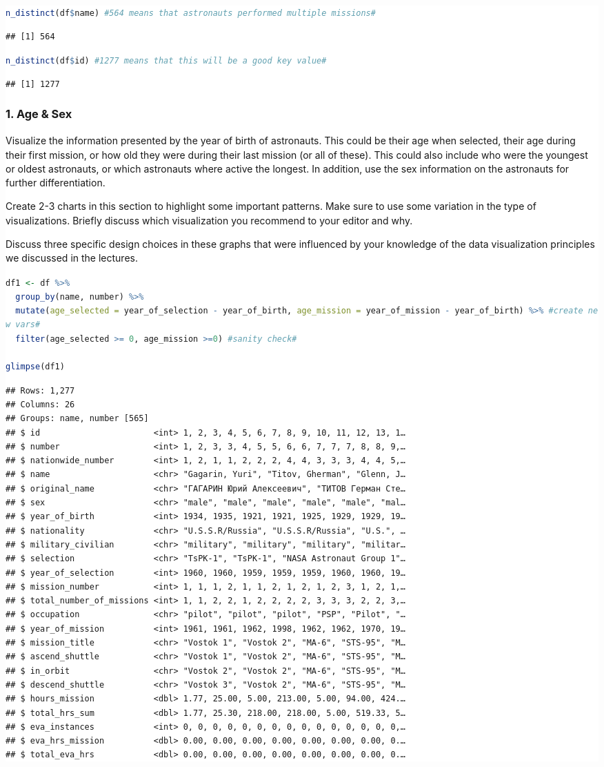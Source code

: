 ```r
n_distinct(df$name) #564 means that astronauts performed multiple missions#
```

```
## [1] 564
```

```r
n_distinct(df$id) #1277 means that this will be a good key value#
```

```
## [1] 1277
```

### 1. Age & Sex

Visualize the information presented by the year of birth of astronauts. This could be their age when selected, their age during their first mission, or how old they were during their last mission (or all of these). This could also include who were the youngest or oldest astronauts, or which astronauts where active the longest. In addition, use the sex information on the astronauts for further differentiation.

Create 2-3 charts in this section to highlight some important patterns. Make sure to use some variation in the type of visualizations. Briefly discuss which visualization you recommend to your editor and why.

Discuss three specific design choices in these graphs that were influenced by your knowledge of the data visualization principles we discussed in the lectures.


```r
df1 <- df %>%
  group_by(name, number) %>%
  mutate(age_selected = year_of_selection - year_of_birth, age_mission = year_of_mission - year_of_birth) %>% #create new vars#
  filter(age_selected >= 0, age_mission >=0) #sanity check#

glimpse(df1)
```

```
## Rows: 1,277
## Columns: 26
## Groups: name, number [565]
## $ id                       <int> 1, 2, 3, 4, 5, 6, 7, 8, 9, 10, 11, 12, 13, 1…
## $ number                   <int> 1, 2, 3, 3, 4, 5, 5, 6, 6, 7, 7, 7, 8, 8, 9,…
## $ nationwide_number        <int> 1, 2, 1, 1, 2, 2, 2, 4, 4, 3, 3, 3, 4, 4, 5,…
## $ name                     <chr> "Gagarin, Yuri", "Titov, Gherman", "Glenn, J…
## $ original_name            <chr> "ГАГАРИН Юрий Алексеевич", "ТИТОВ Герман Сте…
## $ sex                      <chr> "male", "male", "male", "male", "male", "mal…
## $ year_of_birth            <int> 1934, 1935, 1921, 1921, 1925, 1929, 1929, 19…
## $ nationality              <chr> "U.S.S.R/Russia", "U.S.S.R/Russia", "U.S.", …
## $ military_civilian        <chr> "military", "military", "military", "militar…
## $ selection                <chr> "TsPK-1", "TsPK-1", "NASA Astronaut Group 1"…
## $ year_of_selection        <int> 1960, 1960, 1959, 1959, 1959, 1960, 1960, 19…
## $ mission_number           <int> 1, 1, 1, 2, 1, 1, 2, 1, 2, 1, 2, 3, 1, 2, 1,…
## $ total_number_of_missions <int> 1, 1, 2, 2, 1, 2, 2, 2, 2, 3, 3, 3, 2, 2, 3,…
## $ occupation               <chr> "pilot", "pilot", "pilot", "PSP", "Pilot", "…
## $ year_of_mission          <int> 1961, 1961, 1962, 1998, 1962, 1962, 1970, 19…
## $ mission_title            <chr> "Vostok 1", "Vostok 2", "MA-6", "STS-95", "M…
## $ ascend_shuttle           <chr> "Vostok 1", "Vostok 2", "MA-6", "STS-95", "M…
## $ in_orbit                 <chr> "Vostok 2", "Vostok 2", "MA-6", "STS-95", "M…
## $ descend_shuttle          <chr> "Vostok 3", "Vostok 2", "MA-6", "STS-95", "M…
## $ hours_mission            <dbl> 1.77, 25.00, 5.00, 213.00, 5.00, 94.00, 424.…
## $ total_hrs_sum            <dbl> 1.77, 25.30, 218.00, 218.00, 5.00, 519.33, 5…
## $ eva_instances            <int> 0, 0, 0, 0, 0, 0, 0, 0, 0, 0, 0, 0, 0, 0, 0,…
## $ eva_hrs_mission          <dbl> 0.00, 0.00, 0.00, 0.00, 0.00, 0.00, 0.00, 0.…
## $ total_eva_hrs            <dbl> 0.00, 0.00, 0.00, 0.00, 0.00, 0.00, 0.00, 0.…
```